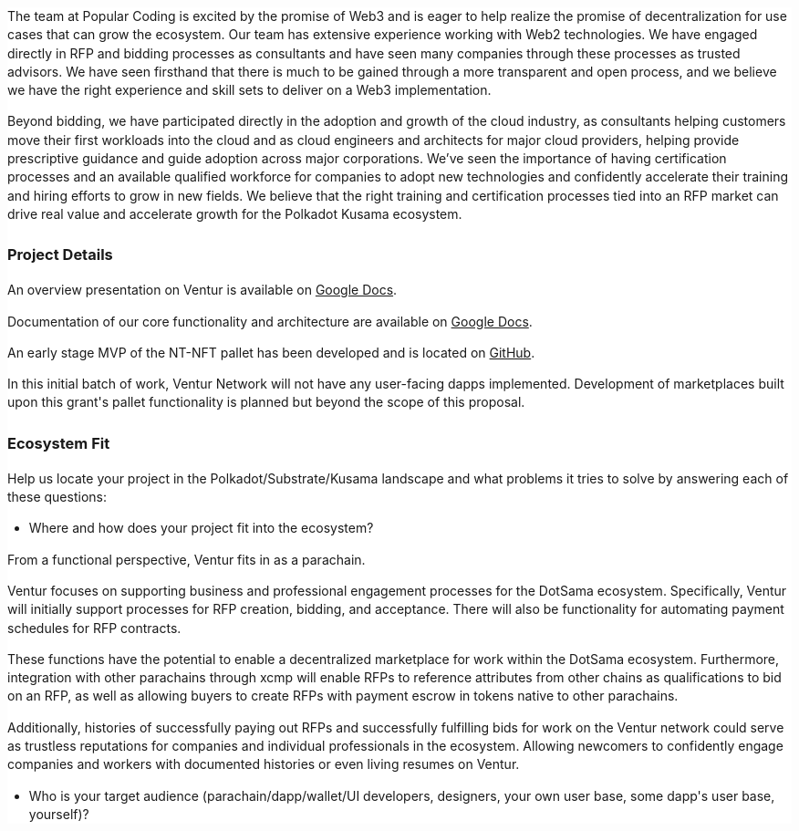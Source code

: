 The team at Popular Coding is excited by the promise of Web3 and is eager to help realize the promise of decentralization for use cases that can grow the ecosystem.  Our team has extensive experience working with Web2 technologies. We have engaged directly in RFP and bidding processes as consultants and have seen many companies through these processes as trusted advisors.  We have seen firsthand that there is much to be gained through a more transparent and open process, and we believe we have the right experience and skill sets to deliver on a Web3 implementation.

Beyond bidding, we have participated directly in the adoption and growth of the cloud industry, as  consultants helping customers move their first workloads into the cloud and as cloud engineers and architects for major cloud providers, helping provide prescriptive guidance and guide adoption across major corporations.  We’ve seen the importance of having certification processes and an available qualified workforce for companies to adopt new technologies and confidently accelerate their training and hiring efforts to grow in new fields.  We believe that the right training and certification processes tied into an RFP market can drive real value and accelerate growth for the Polkadot Kusama ecosystem.

### Project Details

An overview presentation on Ventur is available on [Google Docs](https://docs.google.com/presentation/d/15kMwFxIbvGHCOPvR7gi7RVZAmYfQczMNFKr9NEBDNK4/edit?usp=sharing).

Documentation of our core functionality and architecture are available on [Google Docs](https://docs.google.com/document/d/1gFBQufcYHUP4rBwN_Ck6ERT6l4eyhA0_PKXf__AbmzQ/edit?usp=sharing).

An early stage MVP of the NT-NFT pallet has been developed and is located on [GitHub](https://github.com/Popular-Coding/nt-nft).

In this initial batch of work, Ventur Network will not have any user-facing dapps implemented.  Development of marketplaces built upon this grant's pallet functionality is planned but beyond the scope of this proposal.

### Ecosystem Fit

Help us locate your project in the Polkadot/Substrate/Kusama landscape and what problems it tries to solve by answering each of these questions:

- Where and how does your project fit into the ecosystem?

From a functional perspective, Ventur fits in as a parachain.

Ventur focuses on supporting business and professional engagement processes for the DotSama ecosystem.  Specifically, Ventur will initially support processes for RFP creation, bidding, and acceptance.  There will also be functionality for automating payment schedules for RFP contracts.

These functions have the potential to enable a decentralized marketplace for work within the DotSama ecosystem.  Furthermore, integration with other parachains through xcmp will enable RFPs to reference attributes from other chains as qualifications to bid on an RFP, as well as allowing buyers to create RFPs with payment escrow in tokens native to other parachains.

Additionally, histories of successfully paying out RFPs and successfully fulfilling bids for work on the Ventur network could serve as trustless reputations for companies and individual professionals in the ecosystem.  Allowing newcomers to confidently engage companies and workers with documented histories or even living resumes on Ventur.

- Who is your target audience (parachain/dapp/wallet/UI developers, designers, your own user base, some dapp's user base, yourself)?

